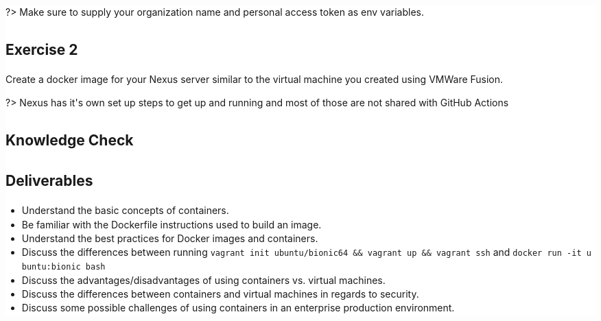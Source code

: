 ?> Make sure to supply your organization name and personal access token as env variables.

## Exercise 2

Create a docker image for your Nexus server similar to the virtual machine you created using VMWare Fusion.

?> Nexus has it's own set up steps to get up and running and most of those are not shared with GitHub Actions

## Knowledge Check

<div class="quizdown">
  <div id="chapter-3/3.4/docker-self-hosted-runner-quiz.js"></div>
</div>

## Deliverables

- Understand the basic concepts of containers.
- Be familiar with the Dockerfile instructions used to build an image.
- Understand the best practices for Docker images and containers.
- Discuss the differences between running `vagrant init ubuntu/bionic64 && vagrant up && vagrant ssh` and `docker run -it ubuntu:bionic bash`
- Discuss the advantages/disadvantages of using containers vs. virtual machines.
- Discuss the differences between containers and virtual machines in regards to security.
- Discuss some possible challenges of using containers in an enterprise production environment.
